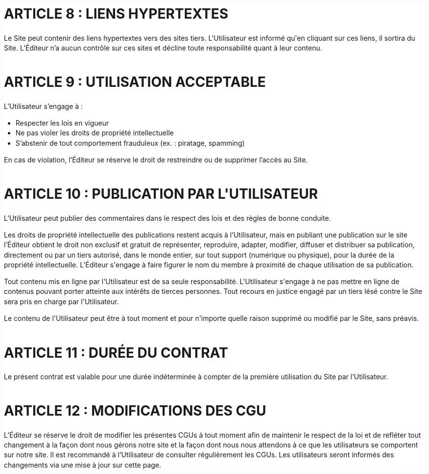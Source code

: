 
# ARTICLE 8 : LIENS HYPERTEXTES

Le Site peut contenir des liens hypertextes vers des sites tiers. L'Utilisateur est informé qu'en cliquant sur ces liens, il sortira du Site. L’Éditeur n’a aucun contrôle sur ces sites et décline toute responsabilité quant à leur contenu.



# ARTICLE 9 : UTILISATION ACCEPTABLE

L’Utilisateur s’engage à :
* Respecter les lois en vigueur
* Ne pas violer les droits de propriété intellectuelle
* S’abstenir de tout comportement frauduleux (ex. : piratage, spamming)

En cas de violation, l’Éditeur se réserve le droit de restreindre ou de supprimer l’accès au Site.


# ARTICLE 10 : PUBLICATION PAR L'UTILISATEUR

L’Utilisateur peut publier des commentaires dans le respect des lois et des règles de bonne conduite.

Les droits de propriété intellectuelle des publications restent acquis à l’Utilisateur, mais en publiant une publication sur le site l’Éditeur obtient le droit non exclusif et gratuit de représenter, reproduire, adapter, modifier, diffuser et distribuer sa publication, directement ou par un tiers autorisé, dans le monde entier, sur tout support (numérique ou physique), pour la durée de la propriété intellectuelle. L’Éditeur s'engage à faire figurer le nom du membre à proximité de chaque utilisation de sa publication.

Tout contenu mis en ligne par l'Utilisateur est de sa seule responsabilité. L'Utilisateur s'engage à ne pas mettre en ligne de contenus pouvant porter atteinte aux intérêts de tierces personnes. Tout recours en justice engagé par un tiers lésé contre le Site sera pris en charge par l'Utilisateur.

Le contenu de l'Utilisateur peut être à tout moment et pour n'importe quelle raison supprimé ou modifié par le Site, sans préavis.


# ARTICLE 11 : DURÉE DU CONTRAT

Le présent contrat est valable pour une durée indéterminée à compter de la première utilisation du Site par l’Utilisateur. 


# ARTICLE 12 : MODIFICATIONS DES CGU

L’Éditeur se réserve le droit de modifier les présentes CGUs à tout moment afin de maintenir le respect de la loi et de refléter tout changement à la façon dont nous gérons notre site et la façon dont nous nous attendons à ce que les utilisateurs se comportent sur notre site. Il est recommandé à l’Utilisateur de consulter régulièrement les CGUs. Les utilisateurs seront informés des changements via une mise à jour sur cette page.
